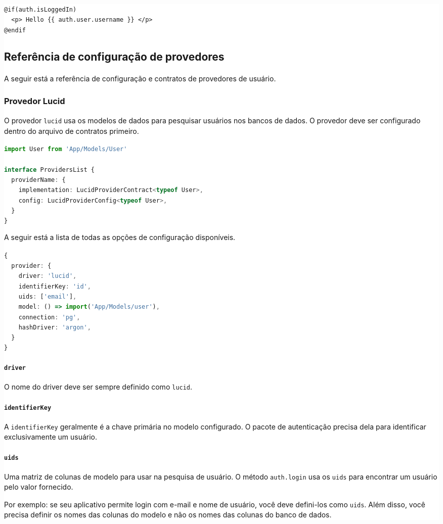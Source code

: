 ```edge
@if(auth.isLoggedIn)
  <p> Hello {{ auth.user.username }} </p>
@endif
```

## Referência de configuração de provedores
A seguir está a referência de configuração e contratos de provedores de usuário.

### Provedor Lucid
O provedor `lucid` usa os modelos de dados para pesquisar usuários nos bancos de dados. O provedor deve ser configurado dentro do arquivo de contratos primeiro.

```ts
import User from 'App/Models/User'

interface ProvidersList {
  providerName: {
    implementation: LucidProviderContract<typeof User>,
    config: LucidProviderConfig<typeof User>,
  }
}
```

A seguir está a lista de todas as opções de configuração disponíveis.

```ts
{
  provider: {
    driver: 'lucid',
    identifierKey: 'id',
    uids: ['email'],
    model: () => import('App/Models/user'),
    connection: 'pg',
    hashDriver: 'argon',
  }
}
```

#### `driver`
O nome do driver deve ser sempre definido como `lucid`.

#### `identifierKey`
A `identifierKey` geralmente é a chave primária no modelo configurado. O pacote de autenticação precisa dela para identificar exclusivamente um usuário.

#### `uids`
Uma matriz de colunas de modelo para usar na pesquisa de usuário. O método `auth.login` usa os `uids` para encontrar um usuário pelo valor fornecido.

Por exemplo: se seu aplicativo permite login com e-mail e nome de usuário, você deve defini-los como `uids`. Além disso, você precisa definir os nomes das colunas do modelo e não os nomes das colunas do banco de dados.
